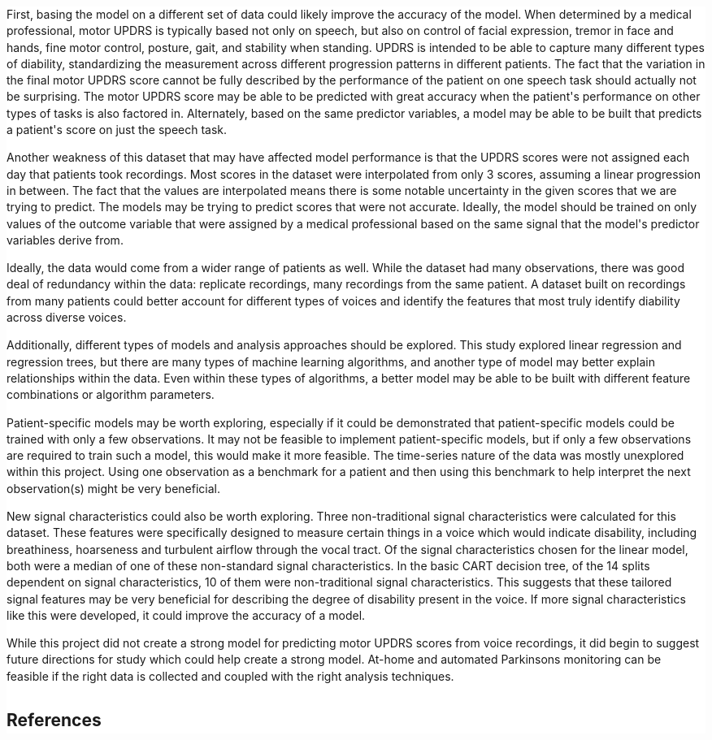First, basing the model on a different set of data could likely improve the accuracy of the model. When determined by a medical professional, motor UPDRS is typically based not only on speech, but also on control of facial expression, tremor in face and hands, fine motor control, posture, gait, and stability when standing. UPDRS is intended to be able to capture many different types of diability, standardizing the measurement across different progression patterns in different patients. The fact that the variation in the final motor UPDRS score cannot be fully described by the performance of the patient on one speech task should actually not be surprising. The motor UPDRS score may be able to be predicted with great accuracy when the patient's performance on other types of tasks is also factored in. Alternately, based on the same predictor variables, a model may be able to be built that predicts a patient's score on just the speech task.

Another weakness of this dataset that may have affected model performance is that the UPDRS scores were not assigned each day that patients took recordings. Most scores in the dataset were interpolated from only 3 scores, assuming a linear progression in between. The fact that the values are interpolated means there is some notable uncertainty in the given scores that we are trying to predict. The models may be trying to predict scores that were not accurate. Ideally, the model should be trained on only values of the outcome variable that were assigned by a medical professional based on the same signal that the model's predictor variables derive from.

Ideally, the data would come from a wider range of patients as well. While the dataset had many observations, there was good deal of redundancy within the data: replicate recordings, many recordings from the same patient. A dataset built on recordings from many patients could better account for different types of voices and identify the features that most truly identify diability across diverse voices.

Additionally, different types of models and analysis approaches should be explored. This study explored linear regression and regression trees, but there are many types of machine learning algorithms, and another type of model may better explain relationships within the data. Even within these types of algorithms, a better model may be able to be built with different feature combinations or algorithm parameters.

Patient-specific models may be worth exploring, especially if it could be demonstrated that patient-specific models could be trained with only a few observations. It may not be feasible to implement patient-specific models, but if only a few observations are required to train such a model, this would make it more feasible. The time-series nature of the data was mostly unexplored within this project. Using one observation as a benchmark for a patient and then using this benchmark to help interpret the next observation(s) might be very beneficial.

New signal characteristics could also be worth exploring. Three non-traditional signal characteristics were calculated for this dataset. These features were specifically designed to measure certain things in a voice which would indicate disability, including breathiness, hoarseness and turbulent airflow through the vocal tract. Of the signal characteristics chosen for the linear model, both were a median of one of these non-standard signal characteristics. In the basic CART decision tree, of the 14 splits dependent on signal characteristics, 10 of them were non-traditional signal characteristics. This suggests that these tailored signal features may be very beneficial for describing the degree of disability present in the voice. If more signal characteristics like this were developed, it could improve the accuracy of a model.

While this project did not create a strong model for predicting motor UPDRS scores from voice recordings, it did begin to suggest future directions for study which could help create a strong model. At-home and automated Parkinsons monitoring can be feasible if the right data is collected and coupled with the right analysis techniques.

References
----------
